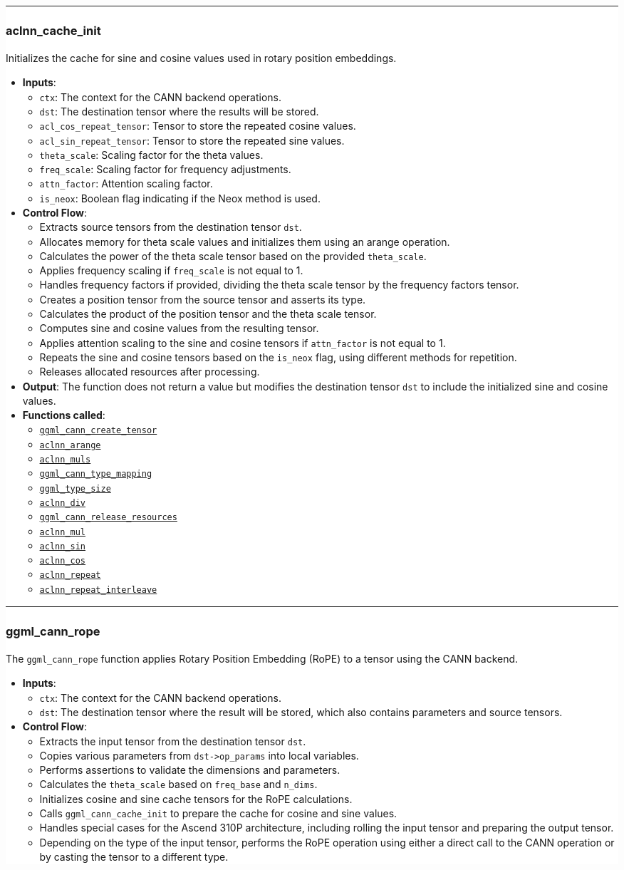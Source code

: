 
---
### aclnn\_cache\_init
Initializes the cache for sine and cosine values used in rotary position embeddings.
- **Inputs**:
    - `ctx`: The context for the CANN backend operations.
    - `dst`: The destination tensor where the results will be stored.
    - `acl_cos_repeat_tensor`: Tensor to store the repeated cosine values.
    - `acl_sin_repeat_tensor`: Tensor to store the repeated sine values.
    - `theta_scale`: Scaling factor for the theta values.
    - `freq_scale`: Scaling factor for frequency adjustments.
    - `attn_factor`: Attention scaling factor.
    - `is_neox`: Boolean flag indicating if the Neox method is used.
- **Control Flow**:
    - Extracts source tensors from the destination tensor `dst`.
    - Allocates memory for theta scale values and initializes them using an arange operation.
    - Calculates the power of the theta scale tensor based on the provided `theta_scale`.
    - Applies frequency scaling if `freq_scale` is not equal to 1.
    - Handles frequency factors if provided, dividing the theta scale tensor by the frequency factors tensor.
    - Creates a position tensor from the source tensor and asserts its type.
    - Calculates the product of the position tensor and the theta scale tensor.
    - Computes sine and cosine values from the resulting tensor.
    - Applies attention scaling to the sine and cosine tensors if `attn_factor` is not equal to 1.
    - Repeats the sine and cosine tensors based on the `is_neox` flag, using different methods for repetition.
    - Releases allocated resources after processing.
- **Output**: The function does not return a value but modifies the destination tensor `dst` to include the initialized sine and cosine values.
- **Functions called**:
    - [`ggml_cann_create_tensor`](acl_tensor.h.driver.md#ggml_cann_create_tensor)
    - [`aclnn_arange`](#aclnn_arange)
    - [`aclnn_muls`](#aclnn_muls)
    - [`ggml_cann_type_mapping`](acl_tensor.cpp.driver.md#ggml_cann_type_mapping)
    - [`ggml_type_size`](../ggml.c.driver.md#ggml_type_size)
    - [`aclnn_div`](#aclnn_div)
    - [`ggml_cann_release_resources`](aclnn_ops.h.driver.md#ggml_cann_release_resources)
    - [`aclnn_mul`](#aclnn_mul)
    - [`aclnn_sin`](#aclnn_sin)
    - [`aclnn_cos`](#aclnn_cos)
    - [`aclnn_repeat`](#aclnn_repeat)
    - [`aclnn_repeat_interleave`](#aclnn_repeat_interleave)


---
### ggml\_cann\_rope
The `ggml_cann_rope` function applies Rotary Position Embedding (RoPE) to a tensor using the CANN backend.
- **Inputs**:
    - `ctx`: The context for the CANN backend operations.
    - `dst`: The destination tensor where the result will be stored, which also contains parameters and source tensors.
- **Control Flow**:
    - Extracts the input tensor from the destination tensor `dst`.
    - Copies various parameters from `dst->op_params` into local variables.
    - Performs assertions to validate the dimensions and parameters.
    - Calculates the `theta_scale` based on `freq_base` and `n_dims`.
    - Initializes cosine and sine cache tensors for the RoPE calculations.
    - Calls `ggml_cann_cache_init` to prepare the cache for cosine and sine values.
    - Handles special cases for the Ascend 310P architecture, including rolling the input tensor and preparing the output tensor.
    - Depending on the type of the input tensor, performs the RoPE operation using either a direct call to the CANN operation or by casting the tensor to a different type.
